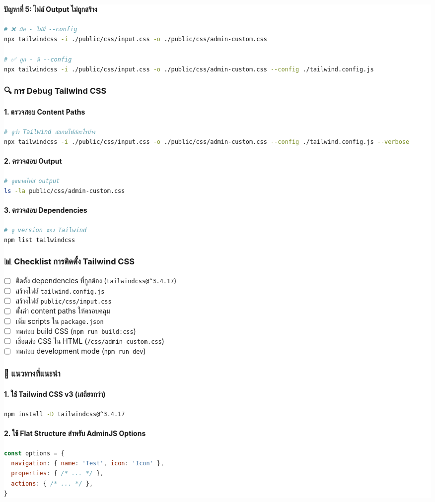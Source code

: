 #### ปัญหาที่ 5: ไฟล์ Output ไม่ถูกสร้าง
```bash
# ❌ ผิด - ไม่มี --config
npx tailwindcss -i ./public/css/input.css -o ./public/css/admin-custom.css

# ✅ ถูก - มี --config
npx tailwindcss -i ./public/css/input.css -o ./public/css/admin-custom.css --config ./tailwind.config.js
```

### 🔍 การ Debug Tailwind CSS

#### 1. ตรวจสอบ Content Paths
```bash
# ดูว่า Tailwind สแกนไฟล์อะไรบ้าง
npx tailwindcss -i ./public/css/input.css -o ./public/css/admin-custom.css --config ./tailwind.config.js --verbose
```

#### 2. ตรวจสอบ Output
```bash
# ดูขนาดไฟล์ output
ls -la public/css/admin-custom.css
```

#### 3. ตรวจสอบ Dependencies
```bash
# ดู version ของ Tailwind
npm list tailwindcss
```

### 📊 Checklist การติดตั้ง Tailwind CSS

- [ ] ติดตั้ง dependencies ที่ถูกต้อง (`tailwindcss@^3.4.17`)
- [ ] สร้างไฟล์ `tailwind.config.js`
- [ ] สร้างไฟล์ `public/css/input.css`
- [ ] ตั้งค่า content paths ให้ครอบคลุม
- [ ] เพิ่ม scripts ใน `package.json`
- [ ] ทดสอบ build CSS (`npm run build:css`)
- [ ] เชื่อมต่อ CSS ใน HTML (`/css/admin-custom.css`)
- [ ] ทดสอบ development mode (`npm run dev`)

### 🎯 แนวทางที่แนะนำ

#### 1. ใช้ Tailwind CSS v3 (เสถียรกว่า)
```bash
npm install -D tailwindcss@^3.4.17
```

#### 2. ใช้ Flat Structure สำหรับ AdminJS Options
```javascript
const options = {
  navigation: { name: 'Test', icon: 'Icon' },
  properties: { /* ... */ },
  actions: { /* ... */ },
}
```

